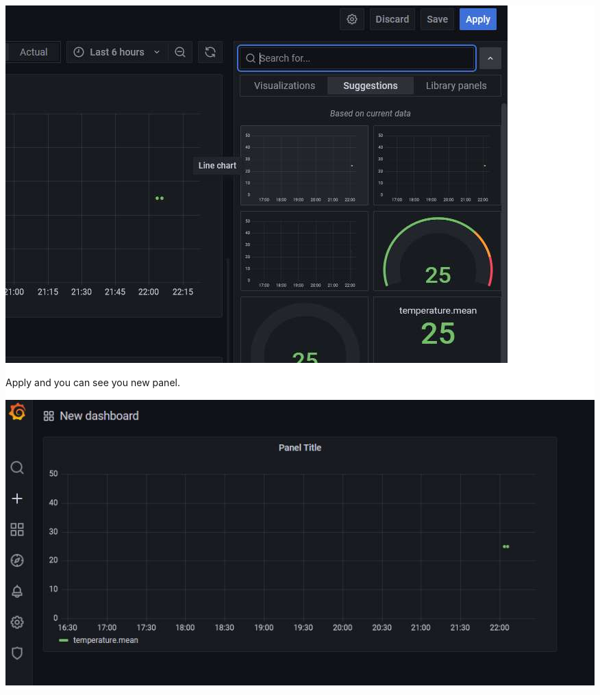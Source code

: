 ![05-usesuggestion.jpg](./docs/images/grafana/influxdb/05-usesuggestion.jpg "Suggested")

Apply and you can see you new panel.

![06-applyandwatch.jpg](./docs/images/grafana/influxdb/06-applyandwatch.jpg "Apply")
